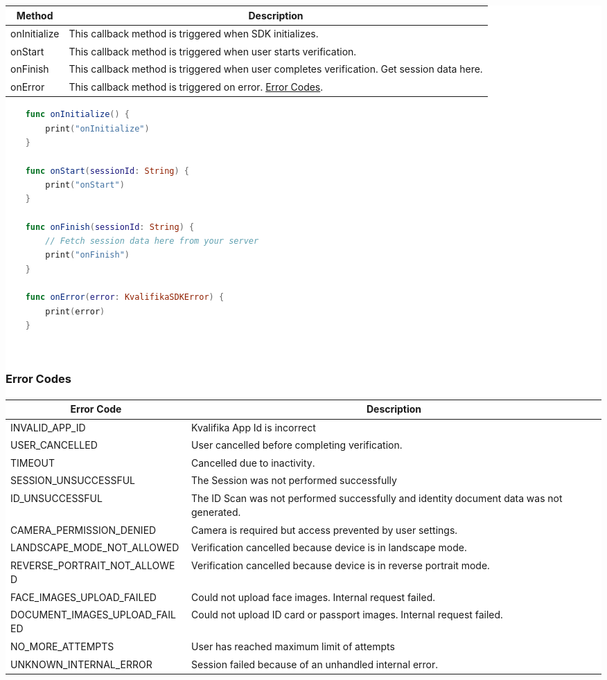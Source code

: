 | Method       | Description                                                                                |
| ------------ | ------------------------------------------------------------------------------------------ |
| onInitialize | This callback method is triggered when SDK initializes.                                    |
| onStart      | This callback method is triggered when user starts verification.                           |
| onFinish     | This callback method is triggered when user completes verification. Get session data here. |
| onError      | This callback method is triggered on error. [Error Codes](#error-codes).                   |

```swift
    func onInitialize() {
        print("onInitialize")
    }

    func onStart(sessionId: String) {
        print("onStart")
    }

    func onFinish(sessionId: String) {
        // Fetch session data here from your server
        print("onFinish")
    }

    func onError(error: KvalifikaSDKError) {
        print(error)
    }
```

&nbsp;

### Error Codes

| Error Code                    | Description                                                                              |
| ----------------------------- | ---------------------------------------------------------------------------------------- |
| INVALID_APP_ID                | Kvalifika App Id is incorrect                                                            |
| USER_CANCELLED                | User cancelled before completing verification.                                           |
| TIMEOUT                       | Cancelled due to inactivity.                                                             |
| SESSION_UNSUCCESSFUL          | The Session was not performed successfully                                               |
| ID_UNSUCCESSFUL               | The ID Scan was not performed successfully and identity document data was not generated. |
| CAMERA_PERMISSION_DENIED      | Camera is required but access prevented by user settings.                                |
| LANDSCAPE_MODE_NOT_ALLOWED    | Verification cancelled because device is in landscape mode.                              |
| REVERSE_PORTRAIT_NOT_ALLOWED  | Verification cancelled because device is in reverse portrait mode.                       |
| FACE_IMAGES_UPLOAD_FAILED     | Could not upload face images. Internal request failed.                                   |
| DOCUMENT_IMAGES_UPLOAD_FAILED | Could not upload ID card or passport images. Internal request failed.                    |
| NO_MORE_ATTEMPTS | User has reached maximum limit of attempts                    |
| UNKNOWN_INTERNAL_ERROR        | Session failed because of an unhandled internal error.                                   |
